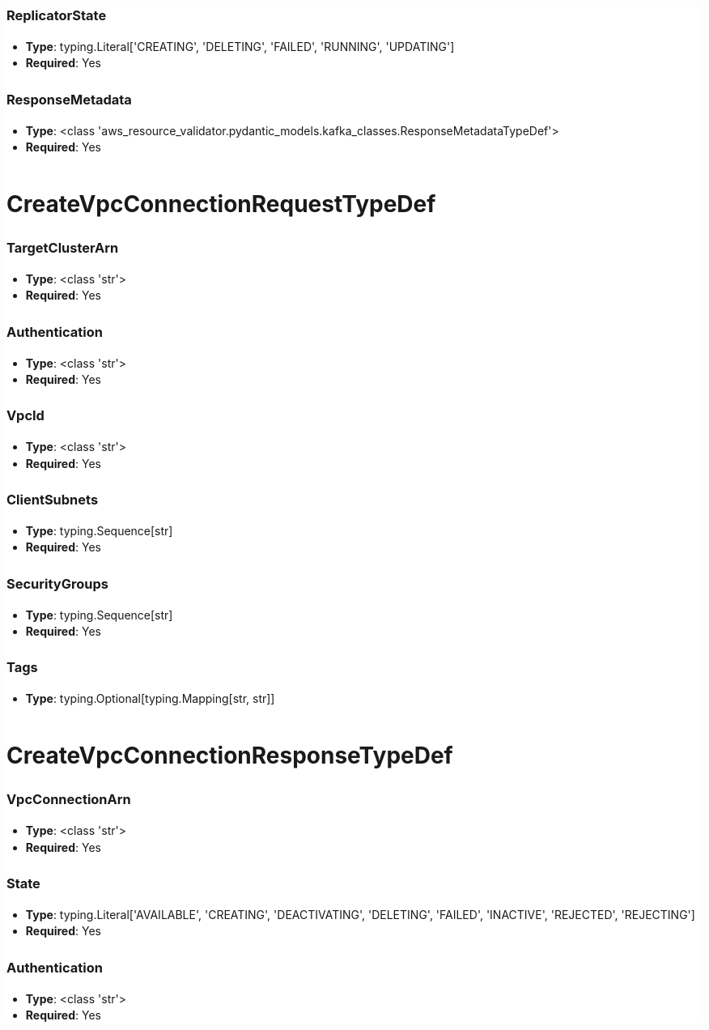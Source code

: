 ### ReplicatorState
- **Type**: typing.Literal['CREATING', 'DELETING', 'FAILED', 'RUNNING', 'UPDATING']
- **Required**: Yes

### ResponseMetadata
- **Type**: <class 'aws_resource_validator.pydantic_models.kafka_classes.ResponseMetadataTypeDef'>
- **Required**: Yes


# CreateVpcConnectionRequestTypeDef

### TargetClusterArn
- **Type**: <class 'str'>
- **Required**: Yes

### Authentication
- **Type**: <class 'str'>
- **Required**: Yes

### VpcId
- **Type**: <class 'str'>
- **Required**: Yes

### ClientSubnets
- **Type**: typing.Sequence[str]
- **Required**: Yes

### SecurityGroups
- **Type**: typing.Sequence[str]
- **Required**: Yes

### Tags
- **Type**: typing.Optional[typing.Mapping[str, str]]


# CreateVpcConnectionResponseTypeDef

### VpcConnectionArn
- **Type**: <class 'str'>
- **Required**: Yes

### State
- **Type**: typing.Literal['AVAILABLE', 'CREATING', 'DEACTIVATING', 'DELETING', 'FAILED', 'INACTIVE', 'REJECTED', 'REJECTING']
- **Required**: Yes

### Authentication
- **Type**: <class 'str'>
- **Required**: Yes
